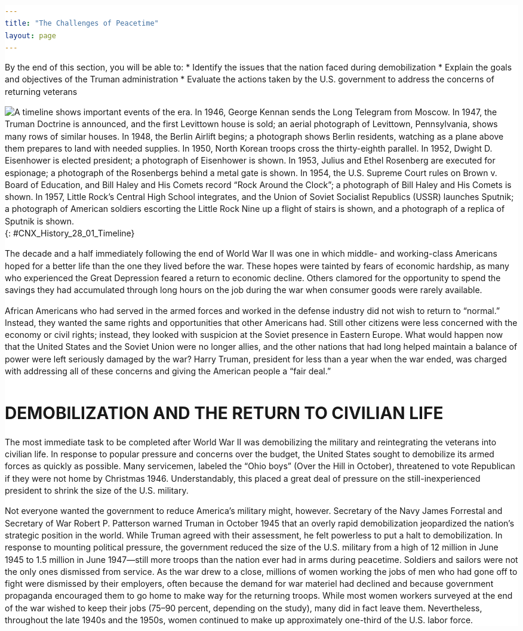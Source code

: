 ```yaml
---
title: "The Challenges of Peacetime"
layout: page
---
```



<div data-type="abstract" markdown="1">
By the end of this section, you will be able to:
* Identify the issues that the nation faced during demobilization
* Explain the goals and objectives of the Truman administration
* Evaluate the actions taken by the U.S. government to address the concerns of returning veterans

</div>

 ![A timeline shows important events of the era. In 1946, George Kennan sends the Long Telegram from Moscow. In 1947, the Truman Doctrine is announced, and the first Levittown house is sold; an aerial photograph of Levittown, Pennsylvania, shows many rows of similar houses. In 1948, the Berlin Airlift begins; a photograph shows Berlin residents, watching as a plane above them prepares to land with needed supplies. In 1950, North Korean troops cross the thirty-eighth parallel. In 1952, Dwight D. Eisenhower is elected president; a photograph of Eisenhower is shown. In 1953, Julius and Ethel Rosenberg are executed for espionage; a photograph of the Rosenbergs behind a metal gate is shown. In 1954, the U.S. Supreme Court rules on Brown v. Board of Education, and Bill Haley and His Comets record &#x201C;Rock Around the Clock&#x201D;; a photograph of Bill Haley and His Comets is shown. In 1957, Little Rock&#x2019;s Central High School integrates, and the Union of Soviet Socialist Republics (USSR) launches Sputnik; a photograph of American soldiers escorting the Little Rock Nine up a flight of stairs is shown, and a photograph of a replica of Sputnik is shown.](../resources/CNX_History_28_01_Timeline.jpg "(credit: &#x201C;1953&#x201D;: modification of work by Library of Congress)"){: #CNX_History_28_01_Timeline}

The decade and a half immediately following the end of World War II was one in which middle- and working-class Americans hoped for a better life than the one they lived before the war. These hopes were tainted by fears of economic hardship, as many who experienced the Great Depression feared a return to economic decline. Others clamored for the opportunity to spend the savings they had accumulated through long hours on the job during the war when consumer goods were rarely available.

African Americans who had served in the armed forces and worked in the defense industry did not wish to return to “normal.” Instead, they wanted the same rights and opportunities that other Americans had. Still other citizens were less concerned with the economy or civil rights; instead, they looked with suspicion at the Soviet presence in Eastern Europe. What would happen now that the United States and the Soviet Union were no longer allies, and the other nations that had long helped maintain a balance of power were left seriously damaged by the war? Harry Truman, president for less than a year when the war ended, was charged with addressing all of these concerns and giving the American people a “fair deal.”

# DEMOBILIZATION AND THE RETURN TO CIVILIAN LIFE

The most immediate task to be completed after World War II was demobilizing the military and reintegrating the veterans into civilian life. In response to popular pressure and concerns over the budget, the United States sought to demobilize its armed forces as quickly as possible. Many servicemen, labeled the “Ohio boys” (Over the Hill in October), threatened to vote Republican if they were not home by Christmas 1946. Understandably, this placed a great deal of pressure on the still-inexperienced president to shrink the size of the U.S. military.

Not everyone wanted the government to reduce America’s military might, however. Secretary of the Navy James Forrestal and Secretary of War Robert P. Patterson warned Truman in October 1945 that an overly rapid demobilization jeopardized the nation’s strategic position in the world. While Truman agreed with their assessment, he felt powerless to put a halt to demobilization. In response to mounting political pressure, the government reduced the size of the U.S. military from a high of 12 million in June 1945 to 1.5 million in June 1947—still more troops than the nation ever had in arms during peacetime. Soldiers and sailors were not the only ones dismissed from service. As the war drew to a close, millions of women working the jobs of men who had gone off to fight were dismissed by their employers, often because the demand for war materiel had declined and because government propaganda encouraged them to go home to make way for the returning troops. While most women workers surveyed at the end of the war wished to keep their jobs (75–90 percent, depending on the study), many did in fact leave them. Nevertheless, throughout the late 1940s and the 1950s, women continued to make up approximately one-third of the U.S. labor force.
